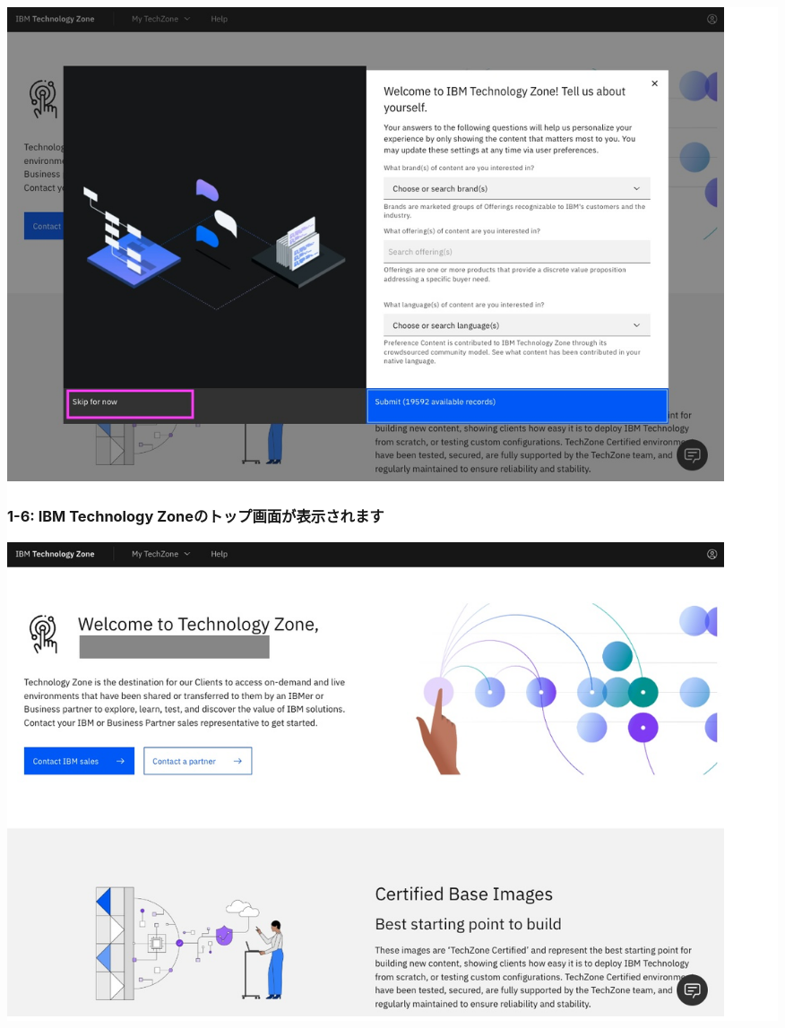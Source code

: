 <img width="800" alt="" src="images/01_1-5.jpg">

### 1-6: IBM Technology Zoneのトップ画面が表示されます
<img width="800" alt="" src="images/01_1-6.jpg">
